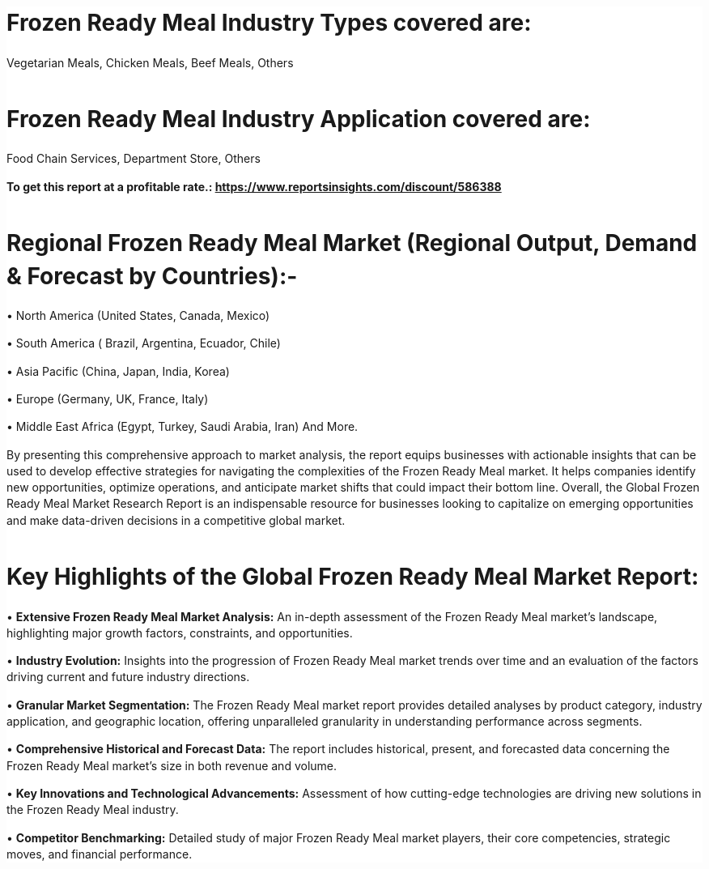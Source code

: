 # <strong>Frozen Ready Meal Industry Types covered are:</strong>

Vegetarian Meals, Chicken Meals, Beef Meals, Others

# <strong>Frozen Ready Meal Industry Application covered are:</strong>

Food Chain Services, Department Store, Others

<strong>To get this report at a profitable rate.: <a href=https://www.reportsinsights.com/discount/586388>https://www.reportsinsights.com/discount/586388</a></strong></font>

# <strong>Regional Frozen Ready Meal Market (Regional Output, Demand &amp; Forecast by Countries):-</strong>

• North America (United States, Canada, Mexico)

• South America ( Brazil, Argentina, Ecuador, Chile)

• Asia Pacific (China, Japan, India, Korea)

• Europe (Germany, UK, France, Italy)

• Middle East Africa (Egypt, Turkey, Saudi Arabia, Iran) And More.

By presenting this comprehensive approach to market analysis, the report equips businesses with actionable insights that can be used to develop effective strategies for navigating the complexities of the Frozen Ready Meal market. It helps companies identify new opportunities, optimize operations, and anticipate market shifts that could impact their bottom line. Overall, the Global Frozen Ready Meal Market Research Report is an indispensable resource for businesses looking to capitalize on emerging opportunities and make data-driven decisions in a competitive global market.

# <strong>Key Highlights of the Global Frozen Ready Meal Market Report:</strong>

• <strong>Extensive Frozen Ready Meal Market Analysis:</strong> An in-depth assessment of the Frozen Ready Meal market’s landscape, highlighting major growth factors, constraints, and opportunities.

• <strong>Industry Evolution:</strong> Insights into the progression of Frozen Ready Meal market trends over time and an evaluation of the factors driving current and future industry directions.

• <strong>Granular Market Segmentation:</strong> The Frozen Ready Meal market report provides detailed analyses by product category, industry application, and geographic location, offering unparalleled granularity in understanding performance across segments.

• <strong>Comprehensive Historical and Forecast Data:</strong> The report includes historical, present, and forecasted data concerning the Frozen Ready Meal market’s size in both revenue and volume.

• <strong>Key Innovations and Technological Advancements:</strong> Assessment of how cutting-edge technologies are driving new solutions in the Frozen Ready Meal industry.

• <strong>Competitor Benchmarking:</strong> Detailed study of major Frozen Ready Meal market players, their core competencies, strategic moves, and financial performance.
